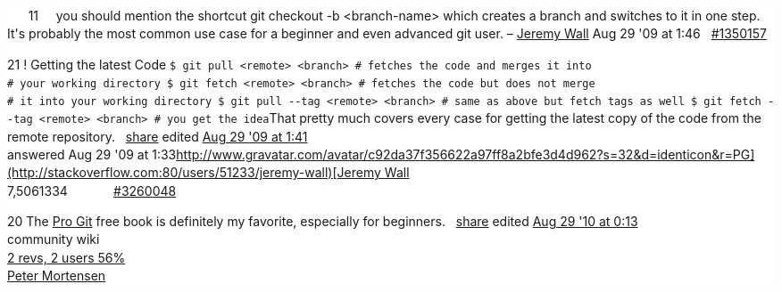  
 
 
11
 
 
you should mention the shortcut git checkout -b \<branch-name\> which
creates a branch and switches to it in one step. It's probably the most
common use case for a beginner and even advanced git user. – [Jeremy
Wall](http://stackoverflow.com:80/users/51233/jeremy-wall) Aug 29 '09 at
1:46
 
[\#1350157](#1350157)

<div class="vspace">

</div>

21
! Getting the latest Code
`$ git pull <remote> <branch> # fetches the code and merges it into                               # your working directory $ git fetch <remote> <branch> # fetches the code but does not merge                               # it into your working directory $ git pull --tag <remote> <branch> # same as above but fetch tags as well $ git fetch --tag <remote> <branch> # you get the idea`That
pretty much covers every case for getting the latest copy of the code
from the remote repository.
 
[share](http://stackoverflow.com:80/a/1350157)
edited [Aug 29 '09 at
1:41](http://stackoverflow.com:80/posts/1350157/revisions)\
answered Aug 29 '09 at
1:33[http://www.gravatar.com/avatar/c92da37f356622a97ff8a2bfe3d4d962?s=32&d=identicon&r=PG](http://stackoverflow.com:80/users/51233/jeremy-wall)[Jeremy
Wall](http://stackoverflow.com:80/users/51233/jeremy-wall)\
 7,5061334
 
 
 
 
 
 
[\#3260048](#3260048)

<div class="vspace">

</div>

20
The [Pro Git](http://progit.org) free book is definitely my favorite,
especially for beginners.
 
[share](http://stackoverflow.com:80/a/3260048)
edited [Aug 29 '10 at
0:13](http://stackoverflow.com:80/posts/3260048/revisions)\
community wiki\
 [2 revs, 2 users 56%\
 Peter Mortensen](http://stackoverflow.com:80/posts/3260048/revisions)
 
 
 
 
 